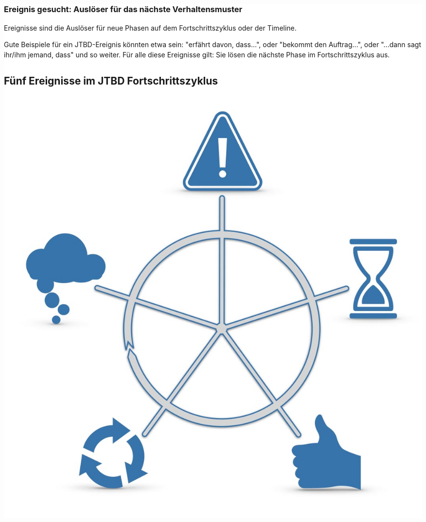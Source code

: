 ### Ereignis gesucht: Auslöser für das nächste Verhaltensmuster

Ereignisse sind die Auslöser für neue Phasen auf dem Fortschrittszyklus oder der Timeline.

Gute Beispiele für ein JTBD-Ereignis könnten etwa sein: "erfährt davon, dass...", oder "bekommt den Auftrag...", oder "...dann sagt ihr/ihm jemand, dass" und so weiter. Für alle diese Ereignisse gilt: Sie lösen die nächste Phase im Fortschrittszyklus aus.

## Fünf Ereignisse im JTBD Fortschrittszyklus

![](./images/5-JTBD-Events-Shots_4x4.jpg)
